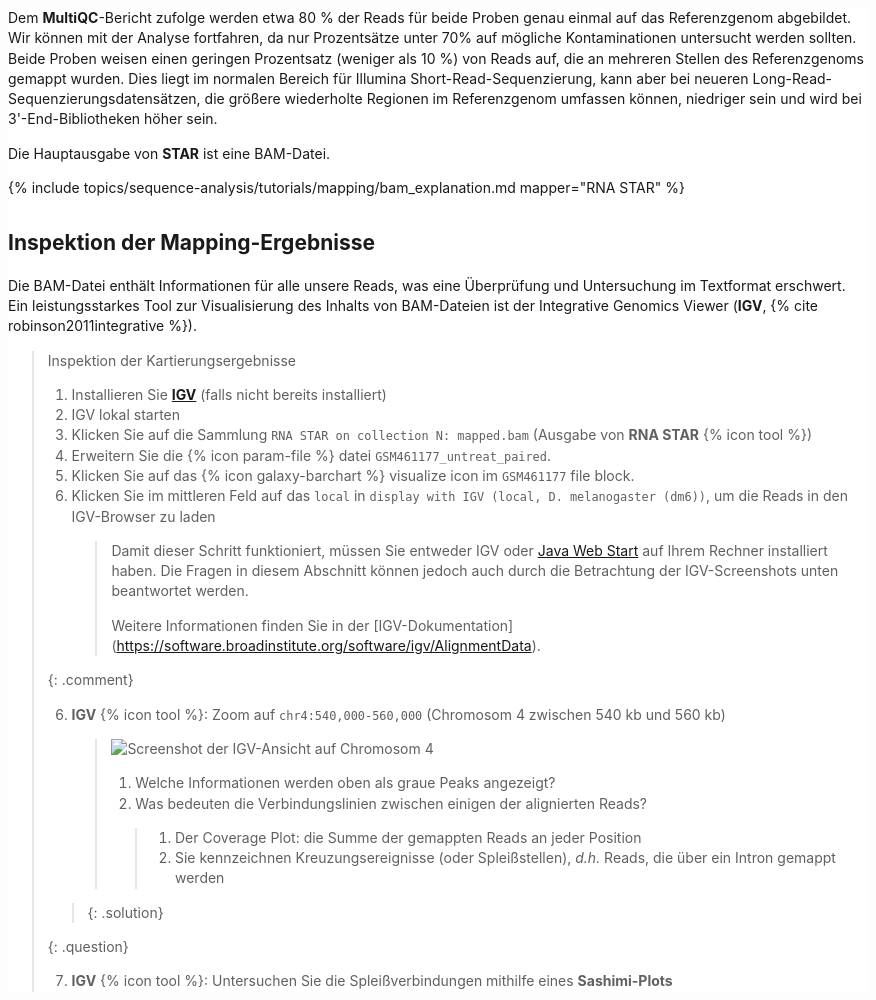 Dem **MultiQC**-Bericht zufolge werden etwa 80 % der Reads für beide Proben genau einmal auf das Referenzgenom abgebildet. Wir können mit der Analyse fortfahren, da nur Prozentsätze unter 70% auf mögliche Kontaminationen untersucht werden sollten. Beide Proben weisen einen geringen Prozentsatz (weniger als 10 %) von Reads auf, die an mehreren Stellen des Referenzgenoms gemappt wurden. Dies liegt im normalen Bereich für Illumina Short-Read-Sequenzierung, kann aber bei neueren Long-Read-Sequenzierungsdatensätzen, die größere wiederholte Regionen im Referenzgenom umfassen können, niedriger sein und wird bei 3'-End-Bibliotheken höher sein.

Die Hauptausgabe von **STAR** ist eine BAM-Datei.

{% include topics/sequence-analysis/tutorials/mapping/bam_explanation.md mapper="RNA STAR" %}

## Inspektion der Mapping-Ergebnisse

Die BAM-Datei enthält Informationen für alle unsere Reads, was eine Überprüfung und Untersuchung im Textformat erschwert. Ein leistungsstarkes Tool zur Visualisierung des Inhalts von BAM-Dateien ist der Integrative Genomics Viewer (**IGV**, {% cite robinson2011integrative %}).

> <hands-on-title>Inspektion der Kartierungsergebnisse</hands-on-title>
> 
> 1. Installieren Sie [**IGV**](https://software.broadinstitute.org/software/igv/download) (falls nicht bereits installiert)
> 2. IGV lokal starten
> 3. Klicken Sie auf die Sammlung `RNA STAR on collection N: mapped.bam` (Ausgabe von **RNA STAR** {% icon tool %})
> 4. Erweitern Sie die {% icon param-file %} datei `GSM461177_untreat_paired`.
> 5. Klicken Sie auf das {% icon galaxy-barchart %} visualize icon im `GSM461177` file block.
> 6. Klicken Sie im mittleren Feld auf das `local` in `display with IGV (local, D. melanogaster (dm6))`, um die Reads in den IGV-Browser zu laden
>    > <comment-title></comment-title>
>    > 
>    > Damit dieser Schritt funktioniert, müssen Sie entweder IGV oder [Java Web Start](https://www.java.com/en/download/faq/java_webstart.xml) auf Ihrem Rechner installiert haben. Die Fragen in diesem Abschnitt können jedoch auch durch die Betrachtung der IGV-Screenshots unten beantwortet werden.
>    > 
>    > Weitere Informationen finden Sie in der [IGV-Dokumentation] (https://software.broadinstitute.org/software/igv/AlignmentData).
>    > 
> > 
> {: .comment}
> 
> 6. **IGV** {% icon tool %}: Zoom auf `chr4:540,000-560,000` (Chromosom 4 zwischen 540 kb und 560 kb)
> 
>    > <question-title></question-title>
>    > 
>    > ![Screenshot der IGV-Ansicht auf Chromosom 4](../../images/transcriptomics_images/junction_igv_screenshot.png "Screenshot der IGV auf Chromosom 4")
>    > 
>    > 1. Welche Informationen werden oben als graue Peaks angezeigt?
>    > 2. Was bedeuten die Verbindungslinien zwischen einigen der alignierten Reads?
>    > 
>    > > <solution-title></solution-title>
>    > > 
>    > > 1. Der Coverage Plot: die Summe der gemappten Reads an jeder Position
>    > > 2. Sie kennzeichnen Kreuzungsereignisse (oder Spleißstellen), *d.h.* Reads, die über ein Intron gemappt werden
>    > > 
> > > 
> > {: .solution}
> > 
> {: .question}
> 
> 7. **IGV** {% icon tool %}: Untersuchen Sie die Spleißverbindungen mithilfe eines **Sashimi-Plots**